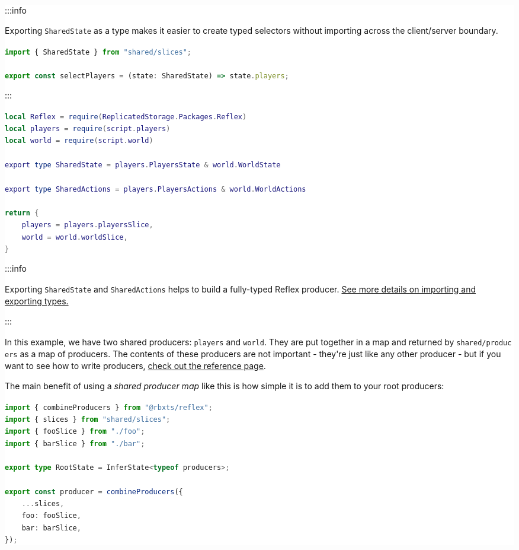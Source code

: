 :::info

Exporting `SharedState` as a type makes it easier to create typed selectors without importing across the client/server boundary.

```ts
import { SharedState } from "shared/slices";

export const selectPlayers = (state: SharedState) => state.players;
```

:::

</TabItem>
<TabItem value="Luau">

```lua title="shared/producers/init.lua"
local Reflex = require(ReplicatedStorage.Packages.Reflex)
local players = require(script.players)
local world = require(script.world)

export type SharedState = players.PlayersState & world.WorldState

export type SharedActions = players.PlayersActions & world.WorldActions

return {
    players = players.playersSlice,
    world = world.worldSlice,
}
```

:::info

Exporting `SharedState` and `SharedActions` helps to build a fully-typed Reflex producer. [See more details on importing and exporting types.](create-producer#importing-and-exporting-types)

:::

</TabItem>
</Tabs>

In this example, we have two shared producers: `players` and `world`. They are put together in a map and returned by `shared/producers` as a map of producers. The contents of these producers are not important - they're just like any other producer - but if you want to see how to write producers, [check out the reference page](create-producer#updating-state-with-actions).

The main benefit of using a _shared producer map_ like this is how simple it is to add them to your root producers:

<Tabs groupId="languages">
<TabItem value="TypeScript" default>

```ts title="Root producer"
import { combineProducers } from "@rbxts/reflex";
import { slices } from "shared/slices";
import { fooSlice } from "./foo";
import { barSlice } from "./bar";

export type RootState = InferState<typeof producers>;

export const producer = combineProducers({
	...slices,
	foo: fooSlice,
	bar: barSlice,
});
```
